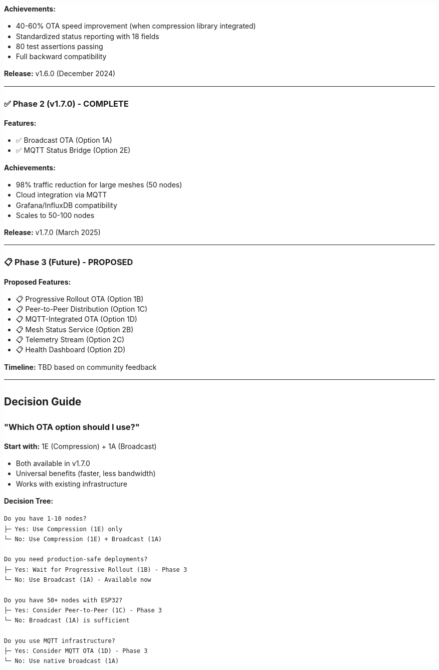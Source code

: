 **Achievements:**
- 40-60% OTA speed improvement (when compression library integrated)
- Standardized status reporting with 18 fields
- 80 test assertions passing
- Full backward compatibility

**Release:** v1.6.0 (December 2024)

---

### ✅ Phase 2 (v1.7.0) - COMPLETE

**Features:**
- ✅ Broadcast OTA (Option 1A)
- ✅ MQTT Status Bridge (Option 2E)

**Achievements:**
- 98% traffic reduction for large meshes (50 nodes)
- Cloud integration via MQTT
- Grafana/InfluxDB compatibility
- Scales to 50-100 nodes

**Release:** v1.7.0 (March 2025)

---

### 📋 Phase 3 (Future) - PROPOSED

**Proposed Features:**
- 📋 Progressive Rollout OTA (Option 1B)
- 📋 Peer-to-Peer Distribution (Option 1C)
- 📋 MQTT-Integrated OTA (Option 1D)
- 📋 Mesh Status Service (Option 2B)
- 📋 Telemetry Stream (Option 2C)
- 📋 Health Dashboard (Option 2D)

**Timeline:** TBD based on community feedback

---

## Decision Guide

### "Which OTA option should I use?"

**Start with:** 1E (Compression) + 1A (Broadcast)
- Both available in v1.7.0
- Universal benefits (faster, less bandwidth)
- Works with existing infrastructure

**Decision Tree:**

```
Do you have 1-10 nodes?
├─ Yes: Use Compression (1E) only
└─ No: Use Compression (1E) + Broadcast (1A)

Do you need production-safe deployments?
├─ Yes: Wait for Progressive Rollout (1B) - Phase 3
└─ No: Use Broadcast (1A) - Available now

Do you have 50+ nodes with ESP32?
├─ Yes: Consider Peer-to-Peer (1C) - Phase 3
└─ No: Broadcast (1A) is sufficient

Do you use MQTT infrastructure?
├─ Yes: Consider MQTT OTA (1D) - Phase 3
└─ No: Use native broadcast (1A)
```